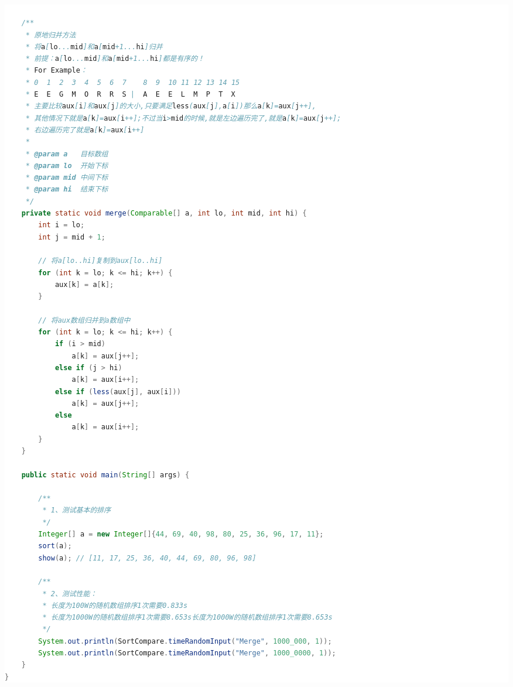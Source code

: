 ```java

    /**
     * 原地归并方法
     * 将a[lo...mid]和a[mid+1...hi]归并
     * 前提：a[lo...mid]和a[mid+1...hi]都是有序的！
     * For Example：
     * 0  1  2  3  4  5  6  7    8  9  10 11 12 13 14 15
     * E  E  G  M  O  R  R  S |  A  E  E  L  M  P  T  X
     * 主要比较aux[i]和aux[j]的大小,只要满足less(aux[j],a[i])那么a[k]=aux[j++],
     * 其他情况下就是a[k]=aux[i++];不过当i>mid的时候,就是左边遍历完了,就是a[k]=aux[j++];
     * 右边遍历完了就是a[k]=aux[i++]
     *
     * @param a   目标数组
     * @param lo  开始下标
     * @param mid 中间下标
     * @param hi  结束下标
     */
    private static void merge(Comparable[] a, int lo, int mid, int hi) {
        int i = lo;
        int j = mid + 1;

        // 将a[lo..hi]复制到aux[lo..hi]
        for (int k = lo; k <= hi; k++) {
            aux[k] = a[k];
        }

        // 将aux数组归并到a数组中
        for (int k = lo; k <= hi; k++) {
            if (i > mid)
                a[k] = aux[j++];
            else if (j > hi)
                a[k] = aux[i++];
            else if (less(aux[j], aux[i]))
                a[k] = aux[j++];
            else
                a[k] = aux[i++];
        }
    }

    public static void main(String[] args) {

        /**
         * 1、测试基本的排序
         */
        Integer[] a = new Integer[]{44, 69, 40, 98, 80, 25, 36, 96, 17, 11};
        sort(a);
        show(a); // [11, 17, 25, 36, 40, 44, 69, 80, 96, 98]

        /**
         * 2、测试性能：
         * 长度为100W的随机数组排序1次需要0.833s
         * 长度为1000W的随机数组排序1次需要8.653s长度为1000W的随机数组排序1次需要8.653s
         */
        System.out.println(SortCompare.timeRandomInput("Merge", 1000_000, 1));
        System.out.println(SortCompare.timeRandomInput("Merge", 1000_0000, 1));
    }
}
```
